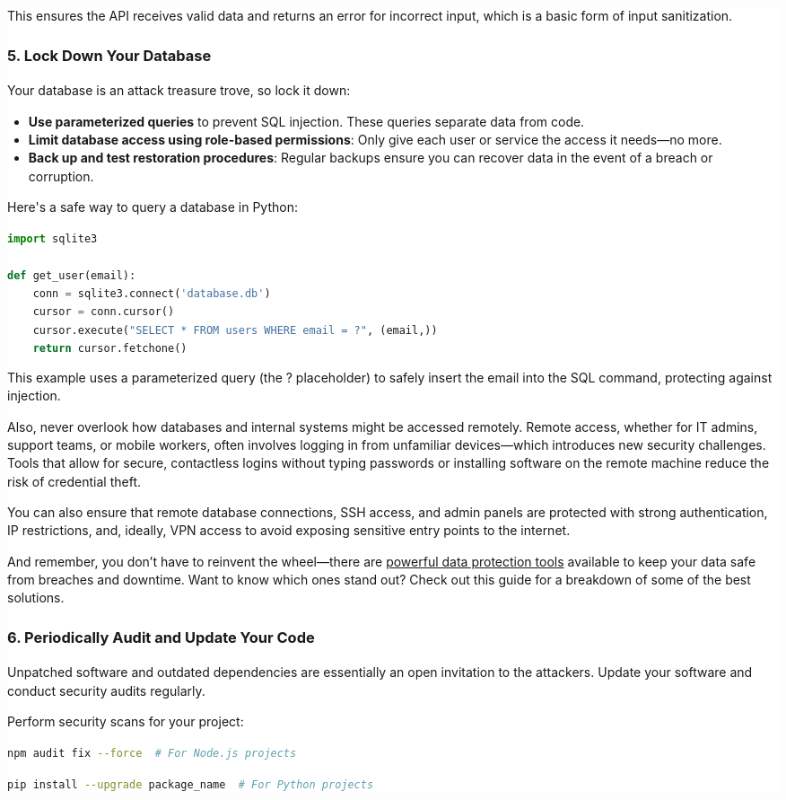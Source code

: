 This ensures the API receives valid data and returns an error for incorrect input, which is a basic form of input sanitization.

### 5. Lock Down Your Database

Your database is an attack treasure trove, so lock it down:

- **Use parameterized queries** to prevent SQL injection. These queries separate data from code.
- **Limit database access using role-based permissions**: Only give each user or service the access it needs—no more.
- **Back up and test restoration procedures**: Regular backups ensure you can recover data in the event of a breach or corruption.

Here's a safe way to query a database in Python:

```py
import sqlite3

def get_user(email):
    conn = sqlite3.connect('database.db')
    cursor = conn.cursor()
    cursor.execute("SELECT * FROM users WHERE email = ?", (email,))
    return cursor.fetchone()
```

This example uses a parameterized query (the ? placeholder) to safely insert the email into the SQL command, protecting against injection.

Also, never overlook how databases and internal systems might be accessed remotely. Remote access, whether for IT admins, support teams, or mobile workers, often involves logging in from unfamiliar devices—which introduces new security challenges. Tools that allow for secure, contactless logins without typing passwords or installing software on the remote machine reduce the risk of credential theft.

You can also ensure that remote database connections, SSH access, and admin panels are protected with strong authentication, IP restrictions, and, ideally, VPN access to avoid exposing sensitive entry points to the internet.

And remember, you don’t have to reinvent the wheel—there are [<FontIcon icon="fas fa-globe"/>powerful data protection tools](http://blog.scalefusion.com/best-data-protection-software/) available to keep your data safe from breaches and downtime. Want to know which ones stand out? Check out this guide for a breakdown of some of the best solutions.

### 6. Periodically Audit and Update Your Code

Unpatched software and outdated dependencies are essentially an open invitation to the attackers. Update your software and conduct security audits regularly.

Perform security scans for your project:

```sh
npm audit fix --force  # For Node.js projects
```

```sh
pip install --upgrade package_name  # For Python projects
```

